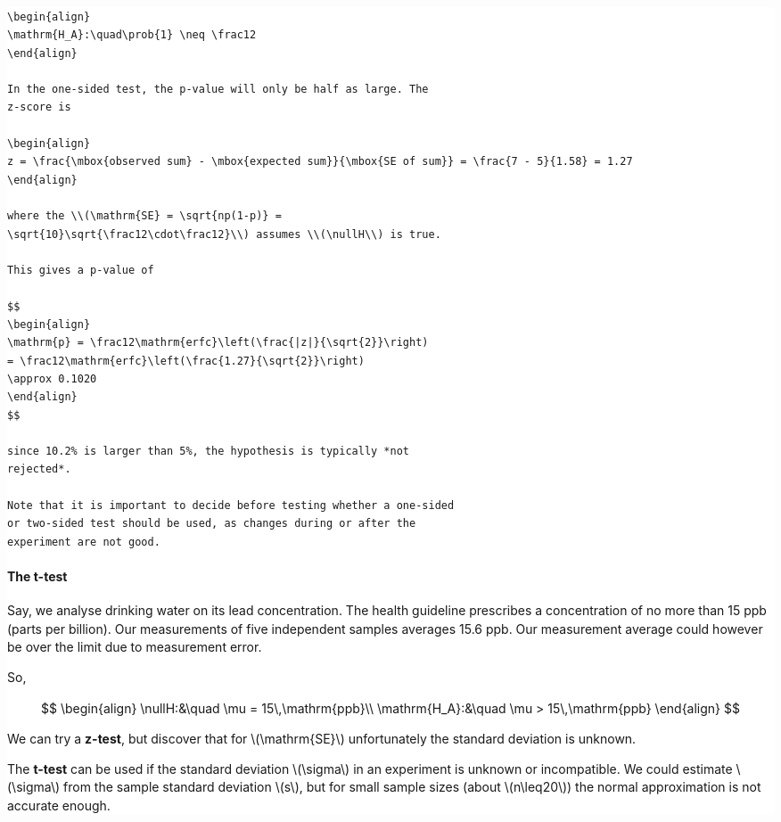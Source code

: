     \begin{align}
    \mathrm{H_A}:\quad\prob{1} \neq \frac12
    \end{align}
    
    In the one-sided test, the p-value will only be half as large. The
    z-score is
    
    \begin{align}
    z = \frac{\mbox{observed sum} - \mbox{expected sum}}{\mbox{SE of sum}} = \frac{7 - 5}{1.58} = 1.27
    \end{align}
    
    where the \\(\mathrm{SE} = \sqrt{np(1-p)} =
    \sqrt{10}\sqrt{\frac12\cdot\frac12}\\) assumes \\(\nullH\\) is true.
    
    This gives a p-value of
    
    $$
    \begin{align}
    \mathrm{p} = \frac12\mathrm{erfc}\left(\frac{|z|}{\sqrt{2}}\right) 
    = \frac12\mathrm{erfc}\left(\frac{1.27}{\sqrt{2}}\right) 
    \approx 0.1020
    \end{align}
    $$
    
    since 10.2% is larger than 5%, the hypothesis is typically *not
    rejected*.
    
    Note that it is important to decide before testing whether a one-sided
    or two-sided test should be used, as changes during or after the
    experiment are not good.


<a id="org1ae694c"></a>

#### The t-test

Say, we analyse drinking water on its lead concentration. The health
guideline prescribes a concentration of no more than 15 ppb (parts per
billion). Our measurements of five independent samples averages 15.6
ppb. Our measurement average could however be over the limit due to
measurement error.

So,

$$
\begin{align}
\nullH:&\quad \mu = 15\,\mathrm{ppb}\\
\mathrm{H_A}:&\quad \mu > 15\,\mathrm{ppb}
\end{align}
$$

We can try a **z-test**, but discover that for \\(\mathrm{SE}\\)
unfortunately the standard deviation is unknown.

The **t-test** can be used if the standard deviation \\(\sigma\\) in an
experiment is unknown or incompatible. We could estimate \\(\sigma\\) from
the sample standard deviation \\(s\\), but for small sample sizes (about
\\(n\leq20\\)) the normal approximation is not accurate enough.
